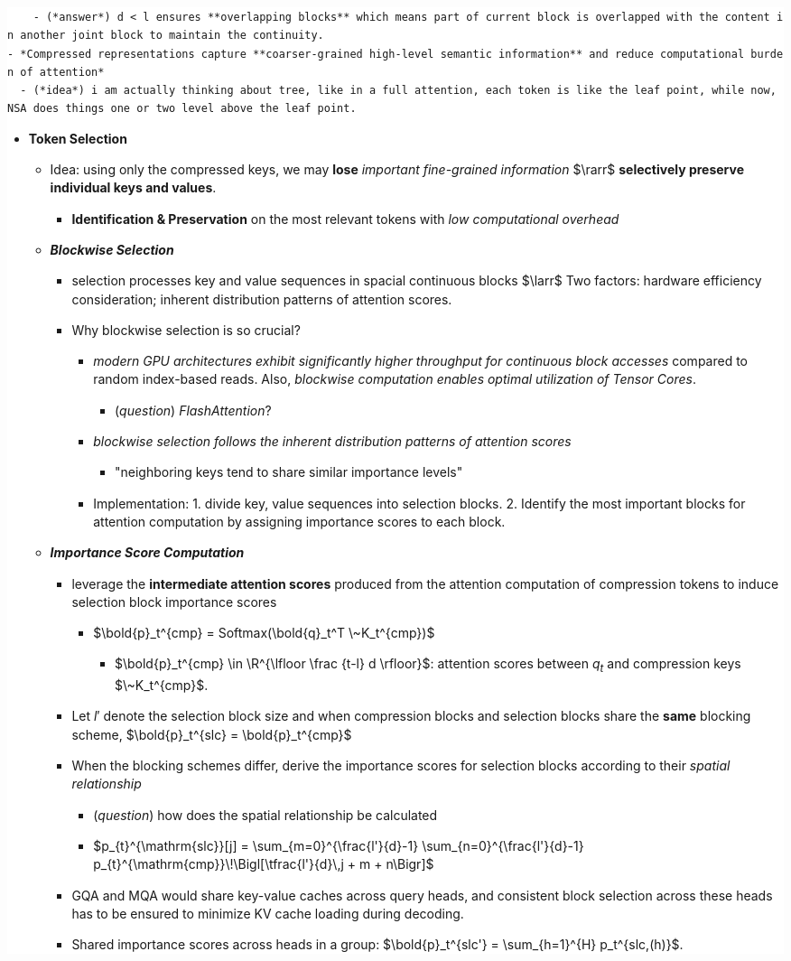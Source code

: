         - (*answer*) d < l ensures **overlapping blocks** which means part of current block is overlapped with the content in another joint block to maintain the continuity. 
    - *Compressed representations capture **coarser-grained high-level semantic information** and reduce computational burden of attention* 
      - (*idea*) i am actually thinking about tree, like in a full attention, each token is like the leaf point, while now, NSA does things one or two level above the leaf point. 

- **Token Selection**
  
  - Idea: using only the compressed keys, we may **lose** *important fine-grained information* $\rarr$ **selectively preserve individual keys and values**. 
    
    - **Identification & Preservation** on the most relevant tokens with *low computational overhead*
  
  - ***Blockwise Selection***
    
    - selection processes key and value sequences in spacial continuous blocks $\larr$ Two factors: hardware efficiency consideration; inherent distribution patterns of attention scores.
    
    - Why blockwise selection is so crucial?
      
      - *modern GPU architectures exhibit significantly higher throughput for continuous block accesses* compared to random index-based reads. Also, *blockwise computation enables optimal utilization of Tensor Cores*.
        
        - (*question*)  *FlashAttention*?
      
      - *blockwise selection follows the inherent distribution patterns of attention scores* 
        
        - "neighboring keys tend to share similar importance levels"
      
      - Implementation: 1. divide key, value sequences into selection blocks. 2. Identify the most important blocks for attention computation by assigning importance scores to each block. 
  
  - ***Importance Score Computation***
    
    - leverage the **intermediate attention scores** produced from the attention computation of compression tokens to induce selection block importance scores
      
      - $\bold{p}_t^{cmp} = Softmax(\bold{q}_t^T \~K_t^{cmp})$ 
        
        - $\bold{p}_t^{cmp} \in \R^{\lfloor \frac {t-l} d \rfloor}$: attention scores between $q_t$ and compression keys $\~K_t^{cmp}$. 
    
    - Let $l'$ denote the selection block size and when compression blocks and selection blocks share the **same** blocking scheme, $\bold{p}_t^{slc} = \bold{p}_t^{cmp}$ 
    
    - When the blocking schemes differ, derive the importance scores for selection blocks according to their *spatial relationship*
      
      - (*question*) how does the spatial relationship be calculated
      
      - $p_{t}^{\mathrm{slc}}[j] = \sum_{m=0}^{\frac{l'}{d}-1} \sum_{n=0}^{\frac{l'}{d}-1} p_{t}^{\mathrm{cmp}}\!\Bigl[\tfrac{l'}{d}\,j + m + n\Bigr]$  
    
    - GQA and MQA would share key-value caches across query heads, and consistent block selection across these heads has to be ensured to minimize KV cache loading during decoding. 
    
    - Shared importance scores across heads in a group: $\bold{p}_t^{slc'} = \sum_{h=1}^{H} p_t^{slc,(h)}$. 
      